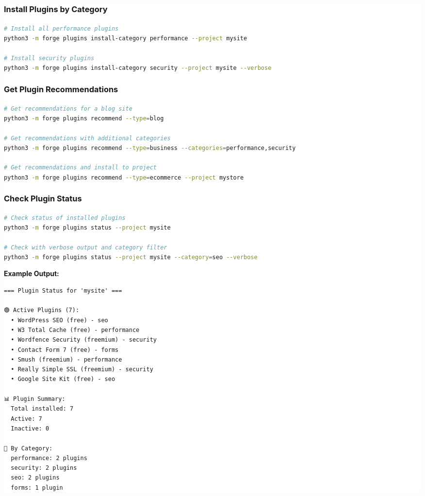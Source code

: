 ### Install Plugins by Category

```bash
# Install all performance plugins
python3 -m forge plugins install-category performance --project mysite

# Install security plugins
python3 -m forge plugins install-category security --project mysite --verbose
```

### Get Plugin Recommendations

```bash
# Get recommendations for a blog site
python3 -m forge plugins recommend --type=blog

# Get recommendations with additional categories
python3 -m forge plugins recommend --type=business --categories=performance,security

# Get recommendations and install to project
python3 -m forge plugins recommend --type=ecommerce --project mystore
```

### Check Plugin Status

```bash
# Check status of installed plugins
python3 -m forge plugins status --project mysite

# Check with verbose output and category filter
python3 -m forge plugins status --project mysite --category=seo --verbose
```

**Example Output:**
```
=== Plugin Status for 'mysite' ===

🟢 Active Plugins (7):
  • WordPress SEO (free) - seo
  • W3 Total Cache (free) - performance
  • Wordfence Security (freemium) - security
  • Contact Form 7 (free) - forms
  • Smush (freemium) - performance
  • Really Simple SSL (freemium) - security
  • Google Site Kit (free) - seo

📊 Plugin Summary:
  Total installed: 7
  Active: 7
  Inactive: 0

📂 By Category:
  performance: 2 plugins
  security: 2 plugins
  seo: 2 plugins
  forms: 1 plugin
```
